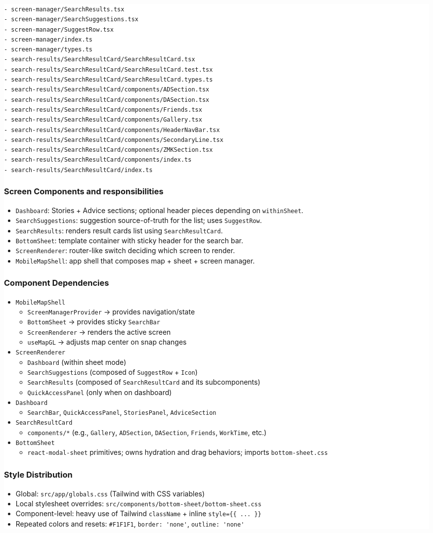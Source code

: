 ```text
- screen-manager/SearchResults.tsx
- screen-manager/SearchSuggestions.tsx
- screen-manager/SuggestRow.tsx
- screen-manager/index.ts
- screen-manager/types.ts
- search-results/SearchResultCard/SearchResultCard.tsx
- search-results/SearchResultCard/SearchResultCard.test.tsx
- search-results/SearchResultCard/SearchResultCard.types.ts
- search-results/SearchResultCard/components/ADSection.tsx
- search-results/SearchResultCard/components/DASection.tsx
- search-results/SearchResultCard/components/Friends.tsx
- search-results/SearchResultCard/components/Gallery.tsx
- search-results/SearchResultCard/components/HeaderNavBar.tsx
- search-results/SearchResultCard/components/SecondaryLine.tsx
- search-results/SearchResultCard/components/ZMKSection.tsx
- search-results/SearchResultCard/components/index.ts
- search-results/SearchResultCard/index.ts
```

### Screen Components and responsibilities
- `Dashboard`: Stories + Advice sections; optional header pieces depending on `withinSheet`.
- `SearchSuggestions`: suggestion source-of-truth for the list; uses `SuggestRow`.
- `SearchResults`: renders result cards list using `SearchResultCard`.
- `BottomSheet`: template container with sticky header for the search bar.
- `ScreenRenderer`: router-like switch deciding which screen to render.
- `MobileMapShell`: app shell that composes map + sheet + screen manager.

### Component Dependencies
- `MobileMapShell`
  - `ScreenManagerProvider` → provides navigation/state
  - `BottomSheet` → provides sticky `SearchBar`
  - `ScreenRenderer` → renders the active screen
  - `useMapGL` → adjusts map center on snap changes
- `ScreenRenderer`
  - `Dashboard` (within sheet mode)
  - `SearchSuggestions` (composed of `SuggestRow` + `Icon`)
  - `SearchResults` (composed of `SearchResultCard` and its subcomponents)
  - `QuickAccessPanel` (only when on dashboard)
- `Dashboard`
  - `SearchBar`, `QuickAccessPanel`, `StoriesPanel`, `AdviceSection`
- `SearchResultCard`
  - `components/*` (e.g., `Gallery`, `ADSection`, `DASection`, `Friends`, `WorkTime`, etc.)
- `BottomSheet`
  - `react-modal-sheet` primitives; owns hydration and drag behaviors; imports `bottom-sheet.css`

### Style Distribution
- Global: `src/app/globals.css` (Tailwind with CSS variables)
- Local stylesheet overrides: `src/components/bottom-sheet/bottom-sheet.css`
- Component-level: heavy use of Tailwind `className` + inline `style={{ ... }}`
- Repeated colors and resets: `#F1F1F1`, `border: 'none'`, `outline: 'none'`
